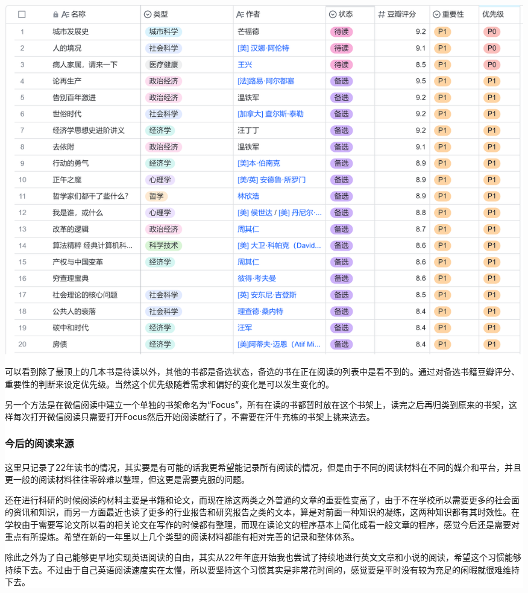 ![](https://github.com/Boycetoon/MinusType/blob/master/image/把阅读作为一种生活形式/Pasted%20image%2020230101172525.png)

可以看到除了最顶上的几本书是待读以外，其他的书都是备选状态，备选的书在正在阅读的列表中是看不到的。通过对备选书籍豆瓣评分、重要性的判断来设定优先级。当然这个优先级随着需求和偏好的变化是可以发生变化的。 

另一个方法是在微信阅读中建立一个单独的书架命名为“Focus”，所有在读的书都暂时放在这个书架上，读完之后再归类到原来的书架，这样每次打开微信阅读只需要打开Focus然后开始阅读就行了，不需要在汗牛充栋的书架上挑来选去。

### 今后的阅读来源

这里只记录了22年读书的情况，其实要是有可能的话我更希望能记录所有阅读的情况，但是由于不同的阅读材料在不同的媒介和平台，并且更一般的阅读材料往往零碎难以整理，但这更是需要克服的问题。  

还在进行科研的时候阅读的材料主要是书籍和论文，而现在除这两类之外普通的文章的重要性变高了，由于不在学校所以需要更多的社会面的资讯和知识，而另一方面最近也读了更多的行业报告和研究报告之类的文本，算是对前面一种知识的凝练，这两种知识都有其时效性。在学校由于需要写论文所以看的相关论文在写作的时候都有整理，而现在读论文的程序基本上简化成看一般文章的程序，感觉今后还是需要对重点有所提炼。希望在新的一年里以上几个类型的阅读材料都能有相对完善的记录和整体体系。  

除此之外为了自己能够更早地实现英语阅读的自由，其实从22年年底开始我也尝试了持续地进行英文文章和小说的阅读，希望这个习惯能够持续下去。不过由于自己英语阅读速度实在太慢，所以要坚持这个习惯其实是非常花时间的，感觉要是平时没有较为充足的闲暇就很难维持下去。
